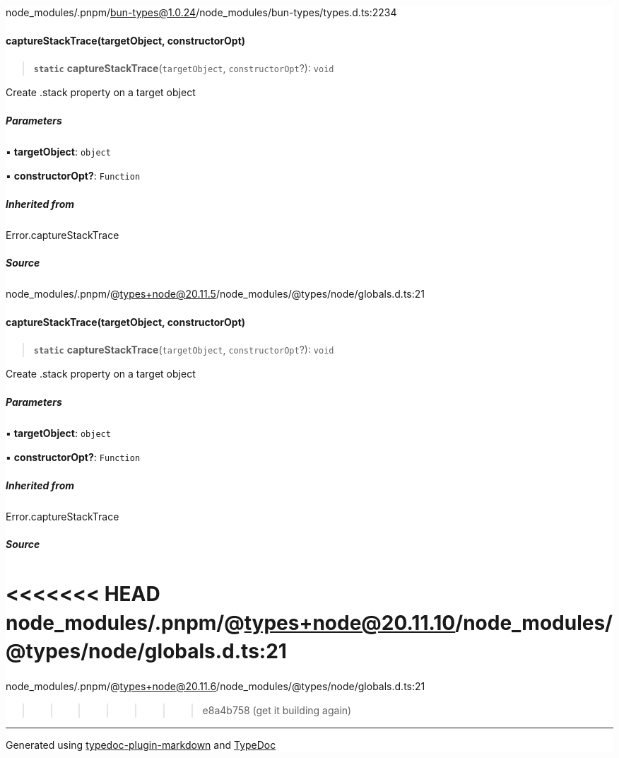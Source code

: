 node\_modules/.pnpm/bun-types@1.0.24/node\_modules/bun-types/types.d.ts:2234

#### captureStackTrace(targetObject, constructorOpt)

> **`static`** **captureStackTrace**(`targetObject`, `constructorOpt`?): `void`

Create .stack property on a target object

##### Parameters

▪ **targetObject**: `object`

▪ **constructorOpt?**: `Function`

##### Inherited from

Error.captureStackTrace

##### Source

node\_modules/.pnpm/@types+node@20.11.5/node\_modules/@types/node/globals.d.ts:21

#### captureStackTrace(targetObject, constructorOpt)

> **`static`** **captureStackTrace**(`targetObject`, `constructorOpt`?): `void`

Create .stack property on a target object

##### Parameters

▪ **targetObject**: `object`

▪ **constructorOpt?**: `Function`

##### Inherited from

Error.captureStackTrace

##### Source

<<<<<<< HEAD
node\_modules/.pnpm/@types+node@20.11.10/node\_modules/@types/node/globals.d.ts:21
=======
node\_modules/.pnpm/@types+node@20.11.6/node\_modules/@types/node/globals.d.ts:21
>>>>>>> e8a4b758 (get it building again)

***
Generated using [typedoc-plugin-markdown](https://www.npmjs.com/package/typedoc-plugin-markdown) and [TypeDoc](https://typedoc.org/)
